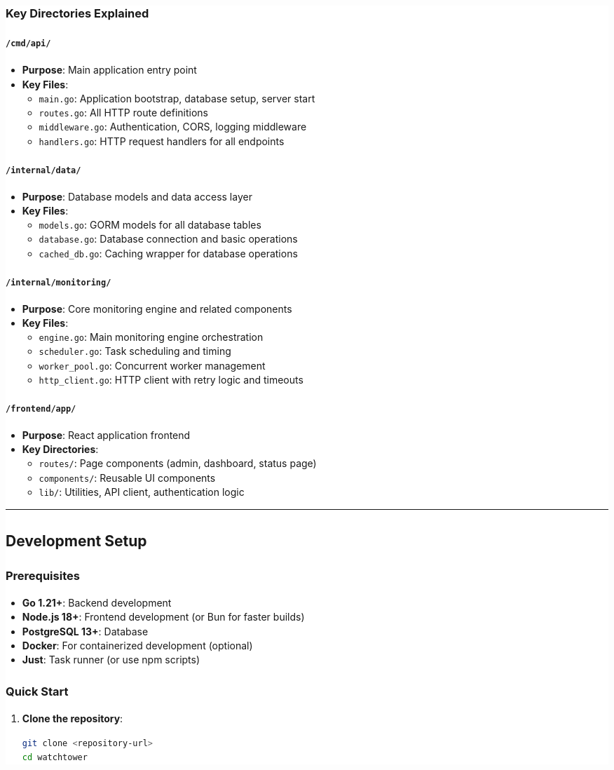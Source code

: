 ### Key Directories Explained

#### `/cmd/api/`
- **Purpose**: Main application entry point
- **Key Files**:
  - `main.go`: Application bootstrap, database setup, server start
  - `routes.go`: All HTTP route definitions
  - `middleware.go`: Authentication, CORS, logging middleware
  - `handlers.go`: HTTP request handlers for all endpoints

#### `/internal/data/`
- **Purpose**: Database models and data access layer
- **Key Files**:
  - `models.go`: GORM models for all database tables
  - `database.go`: Database connection and basic operations
  - `cached_db.go`: Caching wrapper for database operations

#### `/internal/monitoring/`
- **Purpose**: Core monitoring engine and related components
- **Key Files**:
  - `engine.go`: Main monitoring engine orchestration
  - `scheduler.go`: Task scheduling and timing
  - `worker_pool.go`: Concurrent worker management
  - `http_client.go`: HTTP client with retry logic and timeouts

#### `/frontend/app/`
- **Purpose**: React application frontend
- **Key Directories**:
  - `routes/`: Page components (admin, dashboard, status page)
  - `components/`: Reusable UI components
  - `lib/`: Utilities, API client, authentication logic

---

## Development Setup

### Prerequisites

- **Go 1.21+**: Backend development
- **Node.js 18+**: Frontend development (or Bun for faster builds)
- **PostgreSQL 13+**: Database
- **Docker**: For containerized development (optional)
- **Just**: Task runner (or use npm scripts)

### Quick Start

1. **Clone the repository**:
   ```bash
   git clone <repository-url>
   cd watchtower
   ```
